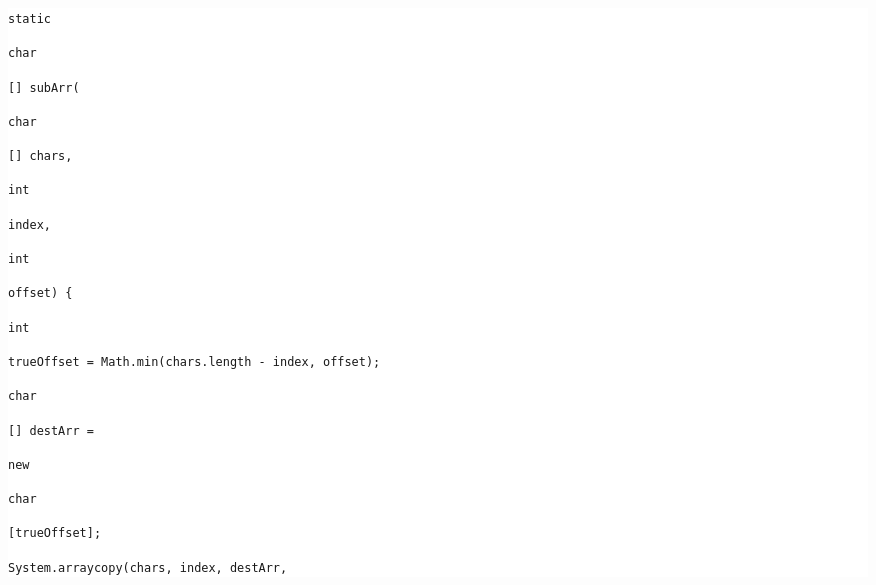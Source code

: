 ```
static
```

```
char
```

```
[] subArr(
```

```
char
```

```
[] chars, 
```

```
int
```

```
index, 
```

```
int
```

```
offset) { 
```

```
int
```

```
trueOffset = Math.min(chars.length - index, offset); 
```

```
char
```

```
[] destArr = 
```

```
new
```

```
char
```

```
[trueOffset]; 
```

```
System.arraycopy(chars, index, destArr, 
```
